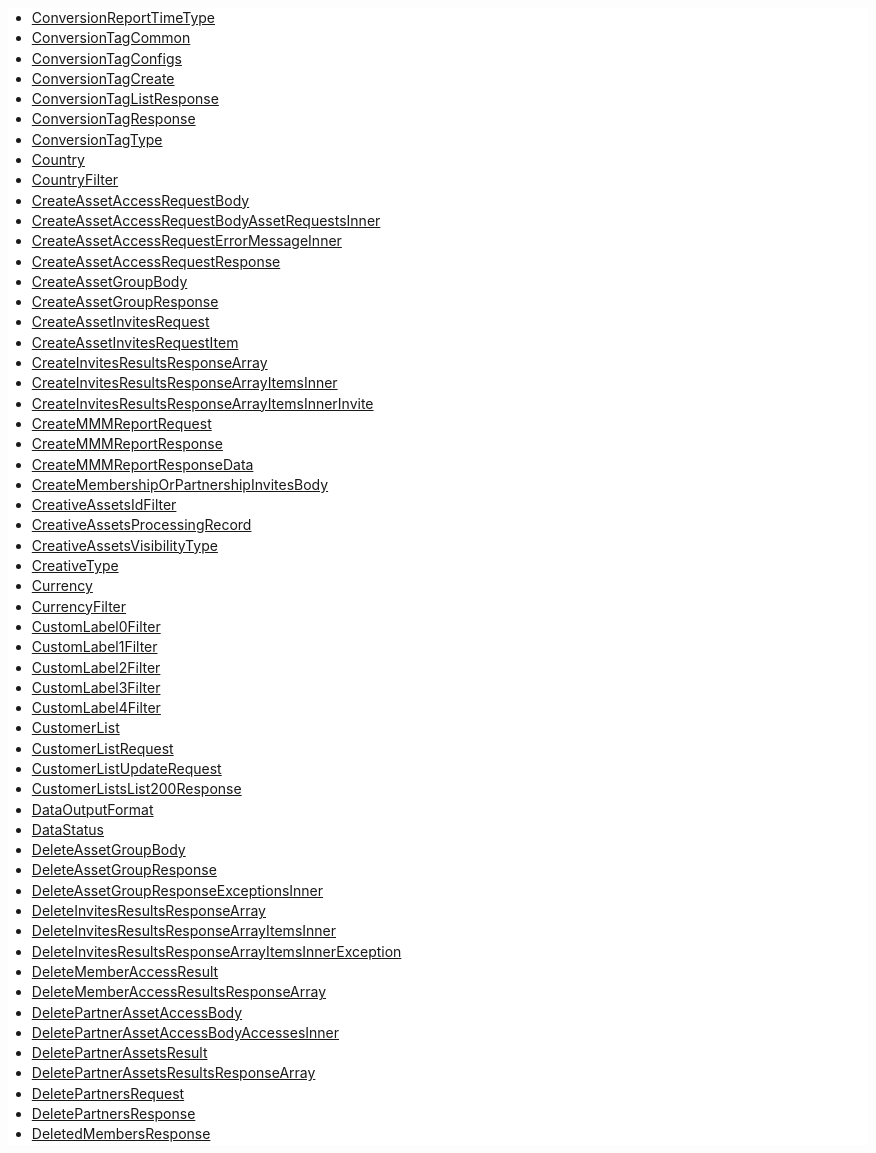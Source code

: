 - [ConversionReportTimeType](docs/Model/ConversionReportTimeType.md)
- [ConversionTagCommon](docs/Model/ConversionTagCommon.md)
- [ConversionTagConfigs](docs/Model/ConversionTagConfigs.md)
- [ConversionTagCreate](docs/Model/ConversionTagCreate.md)
- [ConversionTagListResponse](docs/Model/ConversionTagListResponse.md)
- [ConversionTagResponse](docs/Model/ConversionTagResponse.md)
- [ConversionTagType](docs/Model/ConversionTagType.md)
- [Country](docs/Model/Country.md)
- [CountryFilter](docs/Model/CountryFilter.md)
- [CreateAssetAccessRequestBody](docs/Model/CreateAssetAccessRequestBody.md)
- [CreateAssetAccessRequestBodyAssetRequestsInner](docs/Model/CreateAssetAccessRequestBodyAssetRequestsInner.md)
- [CreateAssetAccessRequestErrorMessageInner](docs/Model/CreateAssetAccessRequestErrorMessageInner.md)
- [CreateAssetAccessRequestResponse](docs/Model/CreateAssetAccessRequestResponse.md)
- [CreateAssetGroupBody](docs/Model/CreateAssetGroupBody.md)
- [CreateAssetGroupResponse](docs/Model/CreateAssetGroupResponse.md)
- [CreateAssetInvitesRequest](docs/Model/CreateAssetInvitesRequest.md)
- [CreateAssetInvitesRequestItem](docs/Model/CreateAssetInvitesRequestItem.md)
- [CreateInvitesResultsResponseArray](docs/Model/CreateInvitesResultsResponseArray.md)
- [CreateInvitesResultsResponseArrayItemsInner](docs/Model/CreateInvitesResultsResponseArrayItemsInner.md)
- [CreateInvitesResultsResponseArrayItemsInnerInvite](docs/Model/CreateInvitesResultsResponseArrayItemsInnerInvite.md)
- [CreateMMMReportRequest](docs/Model/CreateMMMReportRequest.md)
- [CreateMMMReportResponse](docs/Model/CreateMMMReportResponse.md)
- [CreateMMMReportResponseData](docs/Model/CreateMMMReportResponseData.md)
- [CreateMembershipOrPartnershipInvitesBody](docs/Model/CreateMembershipOrPartnershipInvitesBody.md)
- [CreativeAssetsIdFilter](docs/Model/CreativeAssetsIdFilter.md)
- [CreativeAssetsProcessingRecord](docs/Model/CreativeAssetsProcessingRecord.md)
- [CreativeAssetsVisibilityType](docs/Model/CreativeAssetsVisibilityType.md)
- [CreativeType](docs/Model/CreativeType.md)
- [Currency](docs/Model/Currency.md)
- [CurrencyFilter](docs/Model/CurrencyFilter.md)
- [CustomLabel0Filter](docs/Model/CustomLabel0Filter.md)
- [CustomLabel1Filter](docs/Model/CustomLabel1Filter.md)
- [CustomLabel2Filter](docs/Model/CustomLabel2Filter.md)
- [CustomLabel3Filter](docs/Model/CustomLabel3Filter.md)
- [CustomLabel4Filter](docs/Model/CustomLabel4Filter.md)
- [CustomerList](docs/Model/CustomerList.md)
- [CustomerListRequest](docs/Model/CustomerListRequest.md)
- [CustomerListUpdateRequest](docs/Model/CustomerListUpdateRequest.md)
- [CustomerListsList200Response](docs/Model/CustomerListsList200Response.md)
- [DataOutputFormat](docs/Model/DataOutputFormat.md)
- [DataStatus](docs/Model/DataStatus.md)
- [DeleteAssetGroupBody](docs/Model/DeleteAssetGroupBody.md)
- [DeleteAssetGroupResponse](docs/Model/DeleteAssetGroupResponse.md)
- [DeleteAssetGroupResponseExceptionsInner](docs/Model/DeleteAssetGroupResponseExceptionsInner.md)
- [DeleteInvitesResultsResponseArray](docs/Model/DeleteInvitesResultsResponseArray.md)
- [DeleteInvitesResultsResponseArrayItemsInner](docs/Model/DeleteInvitesResultsResponseArrayItemsInner.md)
- [DeleteInvitesResultsResponseArrayItemsInnerException](docs/Model/DeleteInvitesResultsResponseArrayItemsInnerException.md)
- [DeleteMemberAccessResult](docs/Model/DeleteMemberAccessResult.md)
- [DeleteMemberAccessResultsResponseArray](docs/Model/DeleteMemberAccessResultsResponseArray.md)
- [DeletePartnerAssetAccessBody](docs/Model/DeletePartnerAssetAccessBody.md)
- [DeletePartnerAssetAccessBodyAccessesInner](docs/Model/DeletePartnerAssetAccessBodyAccessesInner.md)
- [DeletePartnerAssetsResult](docs/Model/DeletePartnerAssetsResult.md)
- [DeletePartnerAssetsResultsResponseArray](docs/Model/DeletePartnerAssetsResultsResponseArray.md)
- [DeletePartnersRequest](docs/Model/DeletePartnersRequest.md)
- [DeletePartnersResponse](docs/Model/DeletePartnersResponse.md)
- [DeletedMembersResponse](docs/Model/DeletedMembersResponse.md)